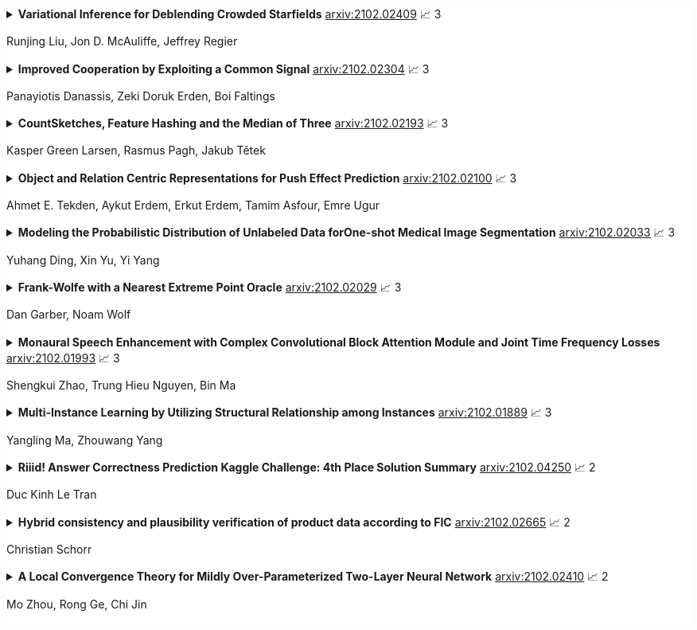 <details><summary><b>Variational Inference for Deblending Crowded Starfields</b>
<a href="https://arxiv.org/abs/2102.02409">arxiv:2102.02409</a>
&#x1F4C8; 3 <br>
<p>Runjing Liu, Jon D. McAuliffe, Jeffrey Regier</p></summary></details>

<details><summary><b>Improved Cooperation by Exploiting a Common Signal</b>
<a href="https://arxiv.org/abs/2102.02304">arxiv:2102.02304</a>
&#x1F4C8; 3 <br>
<p>Panayiotis Danassis, Zeki Doruk Erden, Boi Faltings</p></summary></details>

<details><summary><b>CountSketches, Feature Hashing and the Median of Three</b>
<a href="https://arxiv.org/abs/2102.02193">arxiv:2102.02193</a>
&#x1F4C8; 3 <br>
<p>Kasper Green Larsen, Rasmus Pagh, Jakub Tětek</p></summary></details>

<details><summary><b>Object and Relation Centric Representations for Push Effect Prediction</b>
<a href="https://arxiv.org/abs/2102.02100">arxiv:2102.02100</a>
&#x1F4C8; 3 <br>
<p>Ahmet E. Tekden, Aykut Erdem, Erkut Erdem, Tamim Asfour, Emre Ugur</p></summary></details>

<details><summary><b>Modeling the Probabilistic Distribution of Unlabeled Data forOne-shot Medical Image Segmentation</b>
<a href="https://arxiv.org/abs/2102.02033">arxiv:2102.02033</a>
&#x1F4C8; 3 <br>
<p>Yuhang Ding, Xin Yu, Yi Yang</p></summary></details>

<details><summary><b>Frank-Wolfe with a Nearest Extreme Point Oracle</b>
<a href="https://arxiv.org/abs/2102.02029">arxiv:2102.02029</a>
&#x1F4C8; 3 <br>
<p>Dan Garber, Noam Wolf</p></summary></details>

<details><summary><b>Monaural Speech Enhancement with Complex Convolutional Block Attention Module and Joint Time Frequency Losses</b>
<a href="https://arxiv.org/abs/2102.01993">arxiv:2102.01993</a>
&#x1F4C8; 3 <br>
<p>Shengkui Zhao, Trung Hieu Nguyen, Bin Ma</p></summary></details>

<details><summary><b>Multi-Instance Learning by Utilizing Structural Relationship among Instances</b>
<a href="https://arxiv.org/abs/2102.01889">arxiv:2102.01889</a>
&#x1F4C8; 3 <br>
<p>Yangling Ma, Zhouwang Yang</p></summary></details>

<details><summary><b>Riiid! Answer Correctness Prediction Kaggle Challenge: 4th Place Solution Summary</b>
<a href="https://arxiv.org/abs/2102.04250">arxiv:2102.04250</a>
&#x1F4C8; 2 <br>
<p>Duc Kinh Le Tran</p></summary></details>

<details><summary><b>Hybrid consistency and plausibility verification of product data according to FIC</b>
<a href="https://arxiv.org/abs/2102.02665">arxiv:2102.02665</a>
&#x1F4C8; 2 <br>
<p>Christian Schorr</p></summary></details>

<details><summary><b>A Local Convergence Theory for Mildly Over-Parameterized Two-Layer Neural Network</b>
<a href="https://arxiv.org/abs/2102.02410">arxiv:2102.02410</a>
&#x1F4C8; 2 <br>
<p>Mo Zhou, Rong Ge, Chi Jin</p></summary></details>
